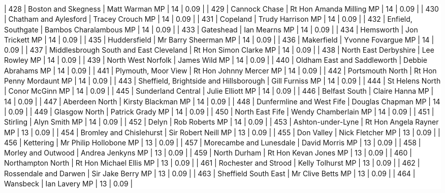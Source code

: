 | 428 | Boston and Skegness | Matt Warman MP | 14 | 0.09 |
| 429 | Cannock Chase | Rt Hon Amanda Milling MP | 14 | 0.09 |
| 430 | Chatham and Aylesford | Tracey Crouch MP | 14 | 0.09 |
| 431 | Copeland | Trudy Harrison MP | 14 | 0.09 |
| 432 | Enfield, Southgate | Bambos Charalambous MP | 14 | 0.09 |
| 433 | Gateshead | Ian Mearns MP | 14 | 0.09 |
| 434 | Hemsworth | Jon Trickett MP | 14 | 0.09 |
| 435 | Huddersfield | Mr Barry Sheerman MP | 14 | 0.09 |
| 436 | Makerfield | Yvonne Fovargue MP | 14 | 0.09 |
| 437 | Middlesbrough South and East Cleveland | Rt Hon Simon Clarke MP | 14 | 0.09 |
| 438 | North East Derbyshire | Lee Rowley MP | 14 | 0.09 |
| 439 | North West Norfolk | James Wild MP | 14 | 0.09 |
| 440 | Oldham East and Saddleworth | Debbie Abrahams MP | 14 | 0.09 |
| 441 | Plymouth, Moor View | Rt Hon Johnny Mercer MP | 14 | 0.09 |
| 442 | Portsmouth North | Rt Hon Penny Mordaunt MP | 14 | 0.09 |
| 443 | Sheffield, Brightside and Hillsborough | Gill Furniss MP | 14 | 0.09 |
| 444 | St Helens North | Conor McGinn MP | 14 | 0.09 |
| 445 | Sunderland Central | Julie Elliott MP | 14 | 0.09 |
| 446 | Belfast South | Claire Hanna MP | 14 | 0.09 |
| 447 | Aberdeen North | Kirsty Blackman MP | 14 | 0.09 |
| 448 | Dunfermline and West Fife | Douglas Chapman MP | 14 | 0.09 |
| 449 | Glasgow North | Patrick Grady MP | 14 | 0.09 |
| 450 | North East Fife | Wendy Chamberlain MP | 14 | 0.09 |
| 451 | Stirling | Alyn Smith MP | 14 | 0.09 |
| 452 | Delyn | Rob Roberts MP | 14 | 0.09 |
| 453 | Ashton-under-Lyne | Rt Hon Angela Rayner MP | 13 | 0.09 |
| 454 | Bromley and Chislehurst | Sir Robert Neill MP | 13 | 0.09 |
| 455 | Don Valley | Nick Fletcher MP | 13 | 0.09 |
| 456 | Kettering | Mr Philip Hollobone MP | 13 | 0.09 |
| 457 | Morecambe and Lunesdale | David Morris MP | 13 | 0.09 |
| 458 | Morley and Outwood | Andrea Jenkyns MP | 13 | 0.09 |
| 459 | North Durham | Rt Hon Kevan Jones MP | 13 | 0.09 |
| 460 | Northampton North | Rt Hon Michael Ellis MP | 13 | 0.09 |
| 461 | Rochester and Strood | Kelly Tolhurst MP | 13 | 0.09 |
| 462 | Rossendale and Darwen | Sir Jake Berry MP | 13 | 0.09 |
| 463 | Sheffield South East | Mr Clive Betts MP | 13 | 0.09 |
| 464 | Wansbeck | Ian Lavery MP | 13 | 0.09 |